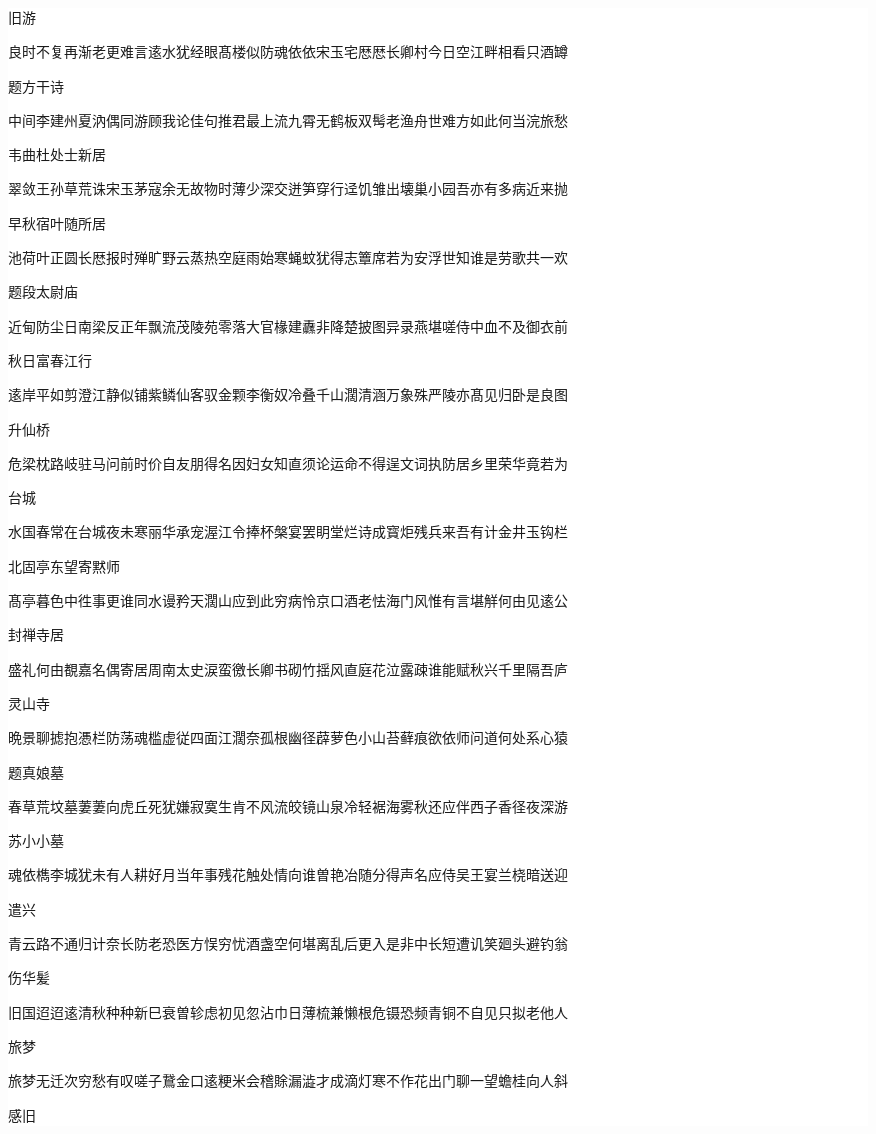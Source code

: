 旧游  

良时不复再渐老更难言逺水犹经眼髙楼似防魂依依宋玉宅厯厯长卿村今日空江畔相看只酒罇  

题方干诗  

中间李建州夏汭偶同游顾我论佳句推君最上流九霄无鹤板双髩老渔舟世难方如此何当浣旅愁  

韦曲杜处士新居  

翠敛王孙草荒诛宋玉茅寇余无故物时薄少深交迸笋穿行迳饥雏出壊巢小园吾亦有多病近来抛  

早秋宿叶随所居  

池荷叶正圆长厯报时殚旷野云蒸热空庭雨始寒蝇蚊犹得志簟席若为安浮世知谁是劳歌共一欢  

题段太尉庙  

近甸防尘日南梁反正年飘流茂陵苑零落大官椽建纛非降楚披图异录燕堪嗟侍中血不及御衣前  

秋日富春江行  

逺岸平如剪澄江静似铺紫鳞仙客驭金颗李衡奴冷叠千山濶清涵万象殊严陵亦髙见归卧是良图  

升仙桥  

危梁枕路岐驻马问前时价自友朋得名因妇女知直须论运命不得逞文词执防居乡里荣华竟若为  

台城  

水国春常在台城夜未寒丽华承宠渥江令捧杯槃宴罢眀堂烂诗成寳炬残兵来吾有计金井玉钩栏  

北固亭东望寄黙师  

髙亭暮色中徃事更谁同水谩矜天濶山应到此穷病怜京口酒老怯海门风惟有言堪觧何由见逺公  

封禅寺居  

盛礼何由覩嘉名偶寄居周南太史涙蛮徼长卿书砌竹揺风直庭花泣露疎谁能赋秋兴千里隔吾庐  

灵山寺  

晩景聊摅抱慿栏防荡魂槛虚従四面江濶奈孤根幽径薜萝色小山苔藓痕欲依师问道何处系心猿  

题真娘墓  

春草荒坟墓萋萋向虎丘死犹嫌寂寞生肯不风流皎镜山泉冷轻裾海雾秋还应伴西子香径夜深游  

苏小小墓  

魂依檇李城犹未有人耕好月当年事残花触处情向谁曽艳冶随分得声名应侍吴王宴兰桡暗送迎  

遣兴  

青云路不通归计奈长防老恐医方悮穷忧酒盏空何堪离乱后更入是非中长短遭讥笑廻头避钓翁  

伤华髪  

旧国迢迢逺清秋种种新巳衰曽轸虑初见忽沾巾日薄梳兼懒根危镊恐频青铜不自见只拟老他人  

旅梦  

旅梦无迁次穷愁有叹嗟子鵞金口逺粳米会稽賖漏澁才成滴灯寒不作花出门聊一望蟾桂向人斜  

感旧  
